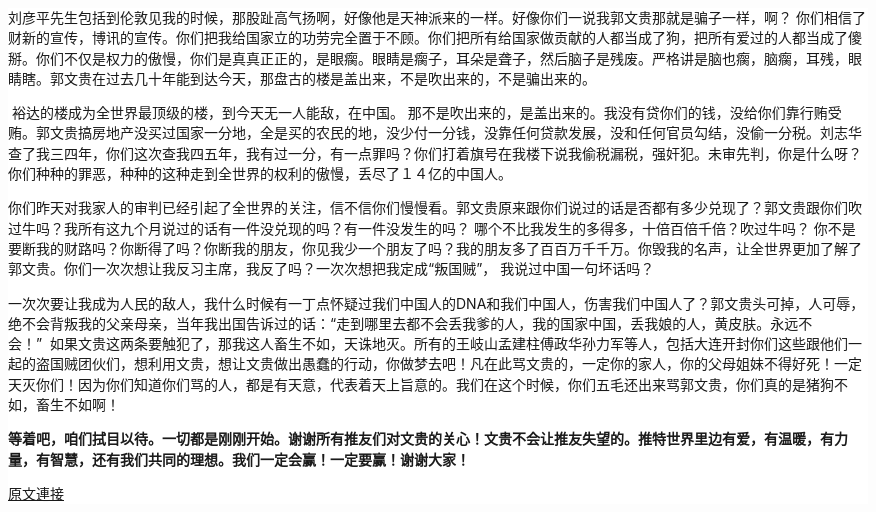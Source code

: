 






刘彦平先生包括到伦敦见我的时候，那股趾高气扬啊，好像他是天神派来的一样。好像你们一说我郭文贵那就是骗子一样，啊？ 你们相信了财新的宣传，博讯的宣传。你们把我给国家立的功劳完全置于不顾。你们把所有给国家做贡献的人都当成了狗，把所有爱过的人都当成了傻掰。你们不仅是权力的傲慢，你们是真真正正的，是眼瘸。眼睛是瘸子，耳朵是聋子，然后脑子是残废。严格讲是脑也瘸，脑瘸，耳残，眼睛瞎。郭文贵在过去几十年能到达今天，那盘古的楼是盖出来，不是吹出来的，不是骗出来的。








 裕达的楼成为全世界最顶级的楼，到今天无一人能敌，在中国。 那不是吹出来的，是盖出来的。我没有贷你们的钱，没给你们靠行贿受贿。郭文贵搞房地产没买过国家一分地，全是买的农民的地，没少付一分钱，没靠任何贷款发展，没和任何官员勾结，没偷一分税。刘志华查了我三四年，你们这次查我四五年，我有过一分，有一点罪吗？你们打着旗号在我楼下说我偷税漏税，强奸犯。未审先判，你是什么呀？你们种种的罪恶，种种的这种走到全世界的权利的傲慢，丢尽了１４亿的中国人。








你们昨天对我家人的审判已经引起了全世界的关注，信不信你们慢慢看。郭文贵原来跟你们说过的话是否都有多少兑现了？郭文贵跟你们吹过牛吗？我所有这九个月说过的话有一件没兑现的吗？有一件没发生的吗？ 哪个不比我发生的多得多，十倍百倍千倍？吹过牛吗？ 你不是要断我的财路吗？你断得了吗？你断我的朋友，你见我少一个朋友了吗？我的朋友多了百百万千千万。你毁我的名声，让全世界更加了解了郭文贵。你们一次次想让我反习主席，我反了吗？一次次想把我定成“叛国贼”， 我说过中国一句坏话吗？








一次次要让我成为人民的敌人，我什么时候有一丁点怀疑过我们中国人的DNA和我们中国人，伤害我们中国人了？郭文贵头可掉，人可辱，绝不会背叛我的父亲母亲，当年我出国告诉过的话：“走到哪里去都不会丢我爹的人，我的国家中国，丢我娘的人，黄皮肤。永远不会！”  如果文贵这两条要触犯了，那我这人畜生不如，天诛地灭。所有的王岐山孟建柱傅政华孙力军等人，包括大连开封你们这些跟他们一起的盗国贼团伙们，想利用文贵，想让文贵做出愚蠢的行动，你做梦去吧！凡在此骂文贵的，一定你的家人，你的父母姐妹不得好死！一定天灭你们！因为你们知道你们骂的人，都是有天意，代表着天上旨意的。我们在这个时候，你们五毛还出来骂郭文贵，你们真的是猪狗不如，畜生不如啊！








**等着吧，咱们拭目以待。一切都是刚刚开始。谢谢所有推友们对文贵的关心！文贵不会让推友失望的。推特世界里边有爱，有温暖，有力量，有智慧，还有我们共同的理想。我们一定会赢！一定要赢！谢谢大家！**

[原文連接](http://littleantvoice.blogspot.com/2018/04/111.html)